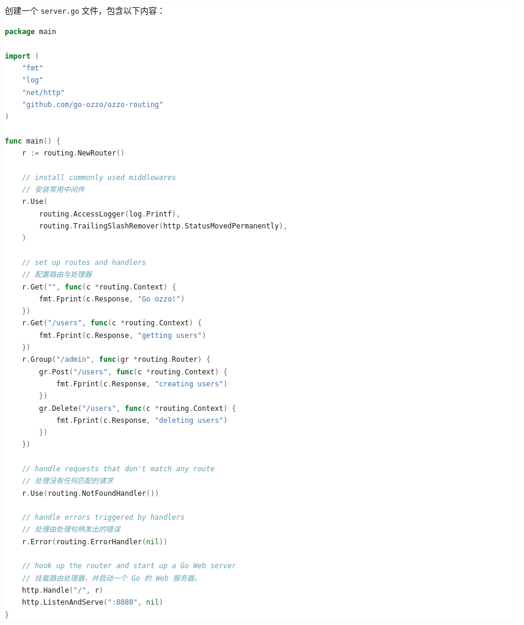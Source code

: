 创建一个 `server.go` 文件，包含以下内容：

```go
package main

import (
	"fmt"
	"log"
	"net/http"
	"github.com/go-ozzo/ozzo-routing"
)

func main() {
	r := routing.NewRouter()

	// install commonly used middlewares
	// 安装常用中间件
	r.Use(
		routing.AccessLogger(log.Printf),
		routing.TrailingSlashRemover(http.StatusMovedPermanently),
	)

	// set up routes and handlers
	// 配置路由与处理器
	r.Get("", func(c *routing.Context) {
		fmt.Fprint(c.Response, "Go ozzo!")
	})
	r.Get("/users", func(c *routing.Context) {
		fmt.Fprint(c.Response, "getting users")
	})
	r.Group("/admin", func(gr *routing.Router) {
		gr.Post("/users", func(c *routing.Context) {
			fmt.Fprint(c.Response, "creating users")
		})
		gr.Delete("/users", func(c *routing.Context) {
			fmt.Fprint(c.Response, "deleting users")
		})
	})

	// handle requests that don't match any route
	// 处理没有任何匹配的请求
	r.Use(routing.NotFoundHandler())

	// handle errors triggered by handlers
	// 处理由处理句柄发出的错误
	r.Error(routing.ErrorHandler(nil))

	// hook up the router and start up a Go Web server
	// 挂载路由处理器，并启动一个 Go 的 Web 服务器。
	http.Handle("/", r)
	http.ListenAndServe(":8080", nil)
}
```
